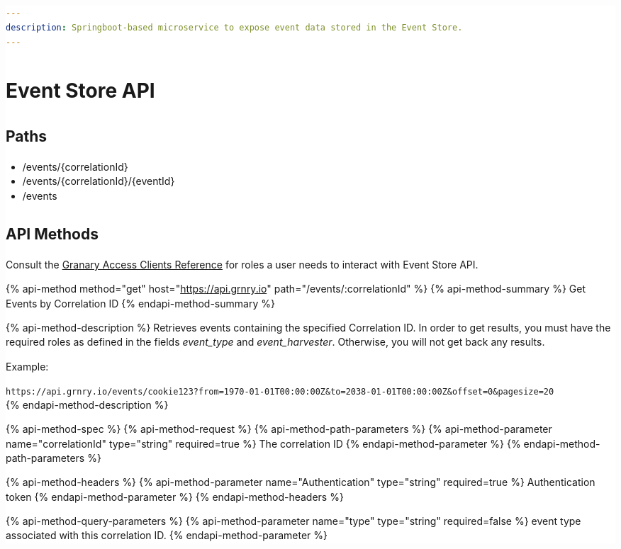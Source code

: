 ```yaml
---
description: Springboot-based microservice to expose event data stored in the Event Store.
---
```


# Event Store API

## Paths

* /events/{correlationId}
* /events/{correlationId}/{eventId}
* /events

## API Methods

Consult the [Granary Access Clients Reference](../../operator-reference/identity-and-access-management/granary-access-clients.md#event-api-a-k-a-event-store-api) for roles a user needs to interact with Event Store API.

{% api-method method="get" host="https://api.grnry.io" path="/events/:correlationId" %}
{% api-method-summary %}
Get Events by Correlation ID
{% endapi-method-summary %}

{% api-method-description %}
Retrieves events containing the specified Correlation ID. In order to get results, you must have the required roles as defined in the fields _event\_type_ and _event\_harvester_. Otherwise, you will not get back any results.  
  
Example:  
  
`https://api.grnry.io/events/cookie123?from=1970-01-01T00:00:00Z&to=2038-01-01T00:00:00Z&offset=0&pagesize=20`  
{% endapi-method-description %}

{% api-method-spec %}
{% api-method-request %}
{% api-method-path-parameters %}
{% api-method-parameter name="correlationId" type="string" required=true %}
The correlation ID
{% endapi-method-parameter %}
{% endapi-method-path-parameters %}

{% api-method-headers %}
{% api-method-parameter name="Authentication" type="string" required=true %}
Authentication token
{% endapi-method-parameter %}
{% endapi-method-headers %}

{% api-method-query-parameters %}
{% api-method-parameter name="type" type="string" required=false %}
event type associated with this correlation ID. 
{% endapi-method-parameter %}

